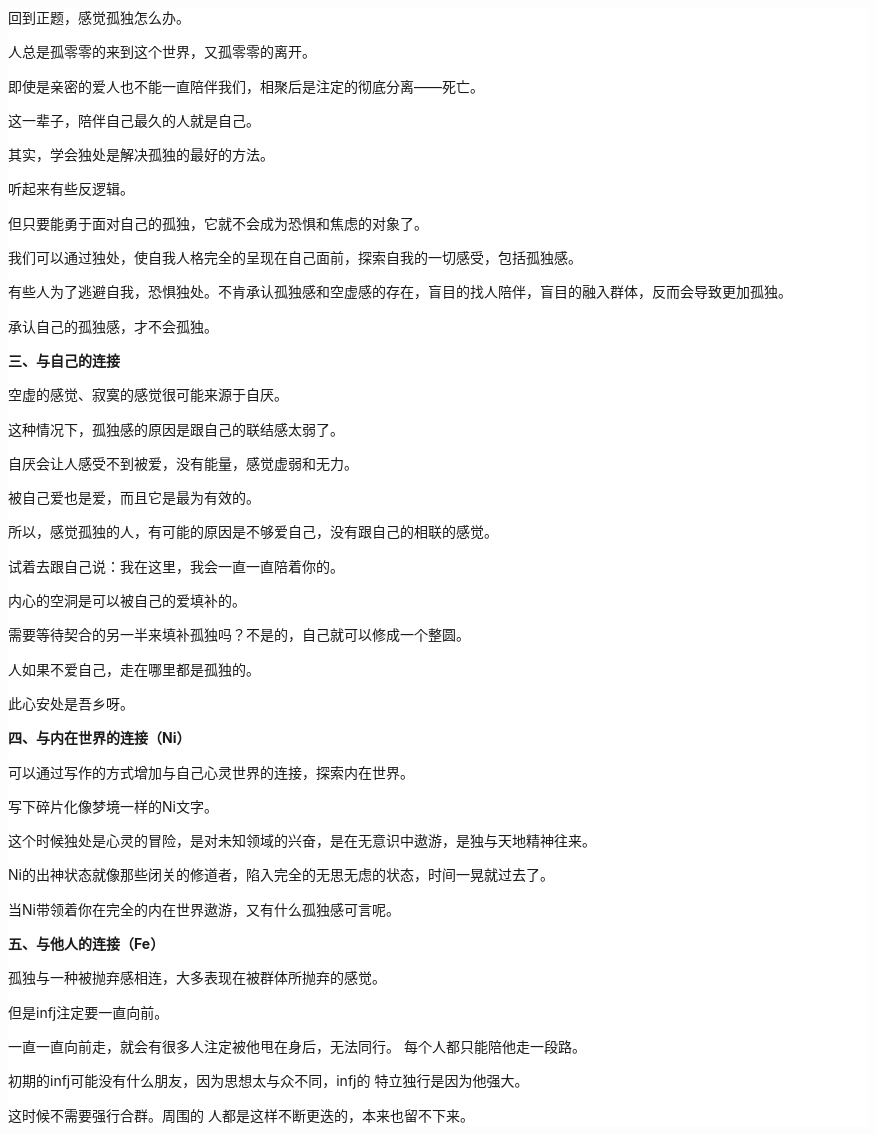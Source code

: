   回到正题，感觉孤独怎么办。
  
  人总是孤零零的来到这个世界，又孤零零的离开。
  
  即使是亲密的爱人也不能一直陪伴我们，相聚后是注定的彻底分离——死亡。
  
  这一辈子，陪伴自己最久的人就是自己。
  
  其实，学会独处是解决孤独的最好的方法。
  
  听起来有些反逻辑。
  
  但只要能勇于面对自己的孤独，它就不会成为恐惧和焦虑的对象了。
  
  我们可以通过独处，使自我人格完全的呈现在自己面前，探索自我的一切感受，包括孤独感。
  
  有些人为了逃避自我，恐惧独处。不肯承认孤独感和空虚感的存在，盲目的找人陪伴，盲目的融入群体，反而会导致更加孤独。
  
  承认自己的孤独感，才不会孤独。
  
  **三、与自己的连接**
  
  空虚的感觉、寂寞的感觉很可能来源于自厌。
  
  这种情况下，孤独感的原因是跟自己的联结感太弱了。
  
  自厌会让人感受不到被爱，没有能量，感觉虚弱和无力。
  
  被自己爱也是爱，而且它是最为有效的。
  
  所以，感觉孤独的人，有可能的原因是不够爱自己，没有跟自己的相联的感觉。
  
  试着去跟自己说：我在这里，我会一直一直陪着你的。
  
  内心的空洞是可以被自己的爱填补的。
  
  需要等待契合的另一半来填补孤独吗？不是的，自己就可以修成一个整圆。
  
  人如果不爱自己，走在哪里都是孤独的。
  
  此心安处是吾乡呀。
  
  **四、与内在世界的连接（Ni）**
  
  可以通过写作的方式增加与自己心灵世界的连接，探索内在世界。
  
  写下碎片化像梦境一样的Ni文字。
  
  这个时候独处是心灵的冒险，是对未知领域的兴奋，是在无意识中遨游，是独与天地精神往来。
  
  Ni的出神状态就像那些闭关的修道者，陷入完全的无思无虑的状态，时间一晃就过去了。
  
  当Ni带领着你在完全的内在世界遨游，又有什么孤独感可言呢。
  
  **五、与他人的连接（Fe）**
  
  孤独与一种被抛弃感相连，大多表现在被群体所抛弃的感觉。
  
  但是infj注定要一直向前。
  
  一直一直向前走，就会有很多人注定被他甩在身后，无法同行。 每个人都只能陪他走一段路。
  
  初期的infj可能没有什么朋友，因为思想太与众不同，infj的 特立独行是因为他强大。
  
  这时候不需要强行合群。周围的 人都是这样不断更迭的，本来也留不下来。
  